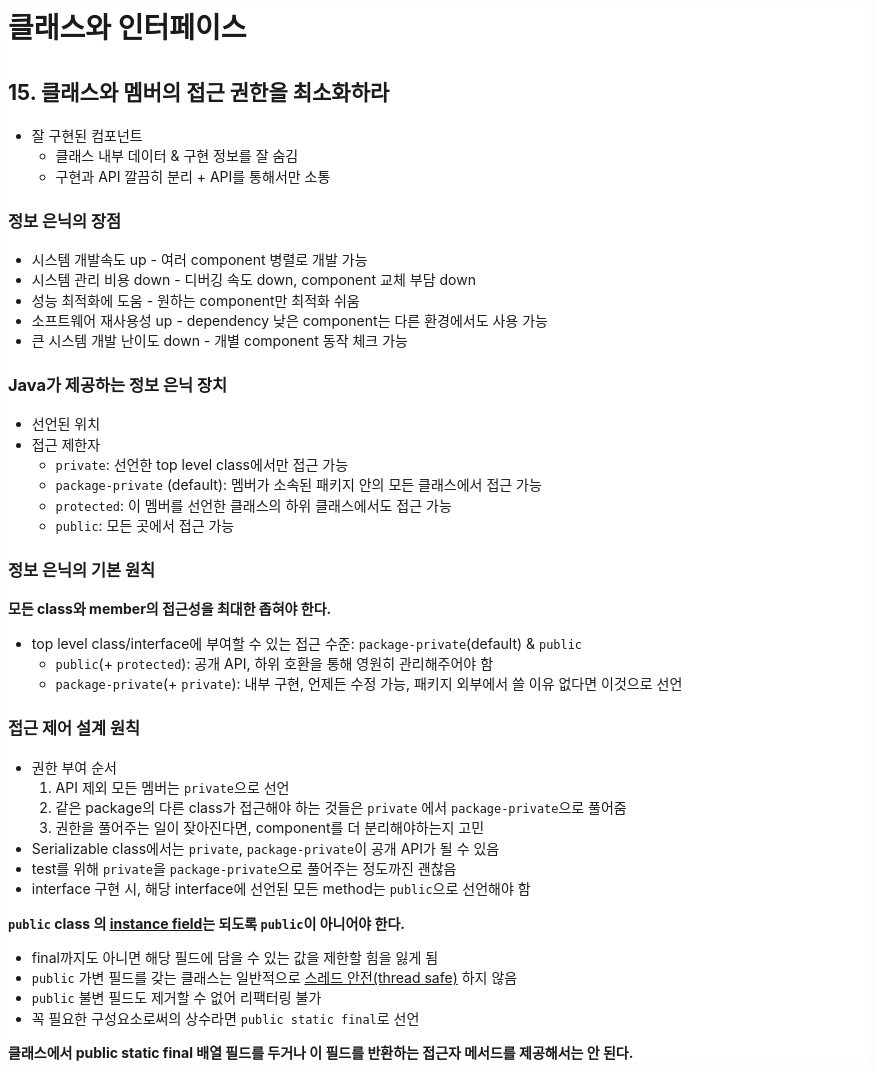 # 클래스와 인터페이스

## 15. 클래스와 멤버의 접근 권한을 최소화하라

- 잘 구현된 컴포넌트
  - 클래스 내부 데이터 & 구현 정보를 잘 숨김
  - 구현과 API 깔끔히 분리 + API를 통해서만 소통

### 정보 은닉의 장점

- 시스템 개발속도 up - 여러 component 병렬로 개발 가능
- 시스템 관리 비용 down - 디버깅 속도 down, component 교체 부담 down
- 성능 최적화에 도움 - 원하는 component만 최적화 쉬움
- 소프트웨어 재사용성 up - dependency 낮은 component는 다른 환경에서도 사용 가능
- 큰 시스템 개발 난이도 down - 개별 component 동작 체크 가능

### Java가 제공하는 정보 은닉 장치

- 선언된 위치
- 접근 제한자
  - `private`: 선언한 top level class에서만 접근 가능
  - `package-private` (default): 멤버가 소속된 패키지 안의 모든 클래스에서 접근 가능
  - `protected`: 이 멤버를 선언한 클래스의 하위 클래스에서도 접근 가능
  - `public`: 모든 곳에서 접근 가능

### 정보 은닉의 기본 원칙

**모든 class와 member의 접근성을 최대한 좁혀야 한다.**

- top level class/interface에 부여할 수 있는 접근 수준: `package-private`(default) & `public`
  - `public`(+ `protected`): 공개 API, 하위 호환을 통해 영원히 관리해주어야 함
  - `package-private`(+ `private`): 내부 구현, 언제든 수정 가능, 패키지 외부에서 쓸 이유 없다면 이것으로 선언

### 접근 제어 설계 원칙

- 권한 부여 순서
  1. API 제외 모든 멤버는 `private`으로 선언
  1. 같은 package의 다른 class가 접근해야 하는 것들은 `private` 에서 `package-private`으로 풀어줌
  1. 권한을 풀어주는 일이 잦아진다면, component를 더 분리해야하는지 고민
- Serializable class에서는 `private`, `package-private`이 공개 API가 될 수 있음
- test를 위해 `private`을 `package-private`으로 풀어주는 정도까진 괜찮음
- interface 구현 시, 해당 interface에 선언된 모든 method는 `public`으로 선언해야 함

**`public` class 의 [instance field](Java.md#instance-variable)는 되도록 `public`이 아니어야 한다.**

- final까지도 아니면 해당 필드에 담을 수 있는 값을 제한할 힘을 잃게 됨
- `public` 가변 필드를 갖는 클래스는 일반적으로 [스레드 안전(thread safe)](../../../Terms/Terms.md#thread-safe) 하지 않음
- `public` 불변 필드도 제거할 수 없어 리팩터링 불가
- 꼭 필요한 구성요소로써의 상수라면 `public static final`로 선언

**클래스에서 public static final 배열 필드를 두거나 이 필드를 반환하는 접근자 메서드를 제공해서는 안 된다.**

